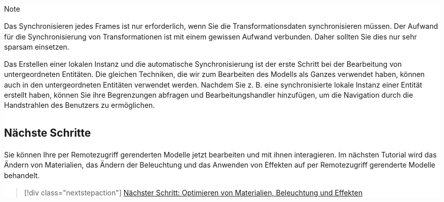 > [!NOTE]
> Das Synchronisieren jedes Frames ist nur erforderlich, wenn Sie die Transformationsdaten synchronisieren müssen. Der Aufwand für die Synchronisierung von Transformationen ist mit einem gewissen Aufwand verbunden. Daher sollten Sie dies nur sehr sparsam einsetzen.

Das Erstellen einer lokalen Instanz und die automatische Synchronisierung ist der erste Schritt bei der Bearbeitung von untergeordneten Entitäten. Die gleichen Techniken, die wir zum Bearbeiten des Modells als Ganzes verwendet haben, können auch in den untergeordneten Entitäten verwendet werden. Nachdem Sie z. B. eine synchronisierte lokale Instanz einer Entität erstellt haben, können Sie ihre Begrenzungen abfragen und Bearbeitungshandler hinzufügen, um die Navigation durch die Handstrahlen des Benutzers zu ermöglichen.

## <a name="next-steps"></a>Nächste Schritte

Sie können Ihre per Remotezugriff gerenderten Modelle jetzt bearbeiten und mit ihnen interagieren. Im nächsten Tutorial wird das Ändern von Materialien, das Ändern der Beleuchtung und das Anwenden von Effekten auf per Remotezugriff gerenderte Modelle behandelt.

> [!div class="nextstepaction"]
> [Nächster Schritt: Optimieren von Materialien, Beleuchtung und Effekten](../materials-lighting-effects/materials-lighting-effects.md)
